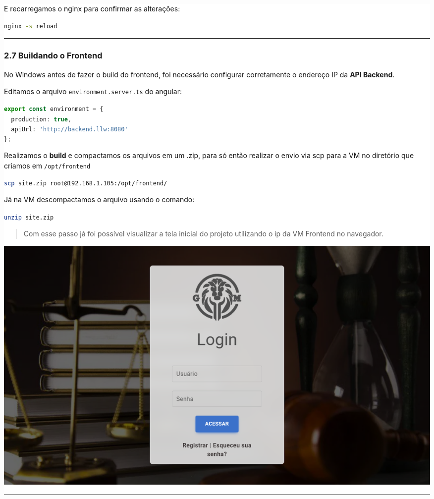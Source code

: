 E recarregamos o nginx para confirmar as alterações:

````bash
nginx -s reload
````

---

### 2.7 Buildando o Frontend

No Windows antes de fazer o build do frontend, foi necessário configurar corretamente o endereço IP da **API Backend**. 

Editamos o arquivo `environment.server.ts` do angular:

```typescript
export const environment = {
  production: true,
  apiUrl: 'http://backend.llw:8080'
};
```

Realizamos o **build** e compactamos os arquivos em um .zip, para só então realizar o envio via scp para a VM no diretório que criamos em `/opt/frontend`

```bash
scp site.zip root@192.168.1.105:/opt/frontend/
```

Já na VM descompactamos o arquivo usando o comando:

```bash
unzip site.zip
```

> Com esse passo já foi possível visualizar a tela inicial do projeto utilizando o ip da VM Frontend no navegador.

![LLW](images/paginainicial.png)

---